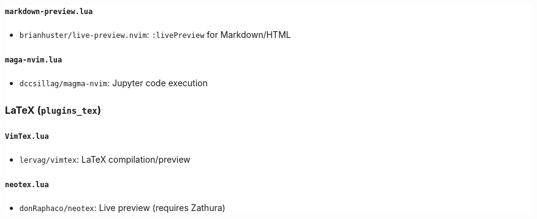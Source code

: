 #### **`markdown-preview.lua`**
- `brianhuster/live-preview.nvim`: `:livePreview` for Markdown/HTML

#### **`maga-nvim.lua`**
- `dccsillag/magma-nvim`: Jupyter code execution

### LaTeX (`plugins_tex`)

#### **`VimTex.lua`**
- `lervag/vimtex`: LaTeX compilation/preview

#### **`neotex.lua`**
- `donRaphaco/neotex`: Live preview (requires Zathura)
